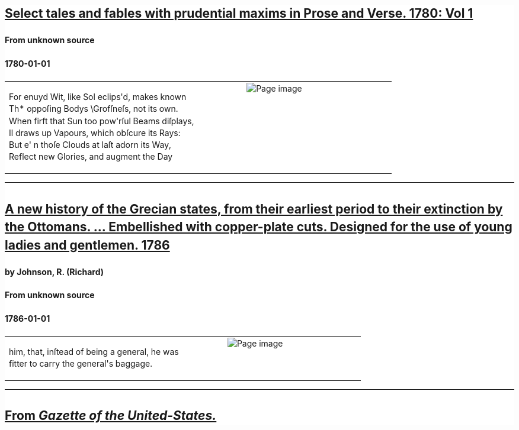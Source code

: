 
## [Select tales and fables with prudential maxims in Prose and Verse.  1780: Vol 1](https://archive.org/details/bim_eighteenth-century_select-tales-and-fables-_1780_1_0/page/n55/mode/1up?view=theater)

#### From unknown source

#### 1780-01-01

<table style="width: 100%;"><tr><td style="width: 50%">

  
For enuyd Wit, like Sol eclips&#x27;d, makes known  
Th* oppoſing Bodys \Grofſneſs, not its own.  
When firft that Sun too pow&#x27;rſul Beams diſplays,  
Il draws up Vapours, which obſcure its Rays:  
But e&#x27; n thoſe Clouds at laſt adorn its Way,  
Reflect new Glories, and augment the Day
</td><td style="width: 50%; max-height: 75%; margin: auto; display: block;">
<img alt="Page image" src="https://iiif.archive.org/image/iiif/2/bim_eighteenth-century_select-tales-and-fables-_1780_1_0%2Fbim_eighteenth-century_select-tales-and-fables-_1780_1_0_jp2.zip%2Fbim_eighteenth-century_select-tales-and-fables-_1780_1_0_jp2%2Fbim_eighteenth-century_select-tales-and-fables-_1780_1_0_0055.jp2/pct:13.88888888888889,29.88095238095238,75.53854875283447,11.919642857142858/!600,600/0/default.jpg"/>
</td>
</tr></table>

---

## [A new history of the Grecian states, from their earliest period to their extinction by the Ottomans. ... Embellished with copper-plate cuts. Designed for the use of young ladies and gentlemen.  1786](https://archive.org/details/bim_eighteenth-century_a-new-history-of-the-gre_johnson-r-richard_1786/page/n101/mode/1up?view=theater)

#### by Johnson, R. (Richard)

#### From unknown source

#### 1786-01-01

<table style="width: 100%;"><tr><td style="width: 50%">

  
him, that, inſtead of being a general, he was  
fitter to carry the general&#x27;s baggage.
</td><td style="width: 50%; max-height: 75%; margin: auto; display: block;">
<img alt="Page image" src="https://iiif.archive.org/image/iiif/2/bim_eighteenth-century_a-new-history-of-the-gre_johnson-r-richard_1786%2Fbim_eighteenth-century_a-new-history-of-the-gre_johnson-r-richard_1786_jp2.zip%2Fbim_eighteenth-century_a-new-history-of-the-gre_johnson-r-richard_1786_jp2%2Fbim_eighteenth-century_a-new-history-of-the-gre_johnson-r-richard_1786_0101.jp2/pct:25.91311865139399,9.22728559298047,68.55413875081047,4.882536088310218/!600,600/0/default.jpg"/>
</td>
</tr></table>

---

## [From _Gazette of the United-States._](https://www.loc.gov/resource/sn83030483/1789-05-30/ed-1/?sp=4)
